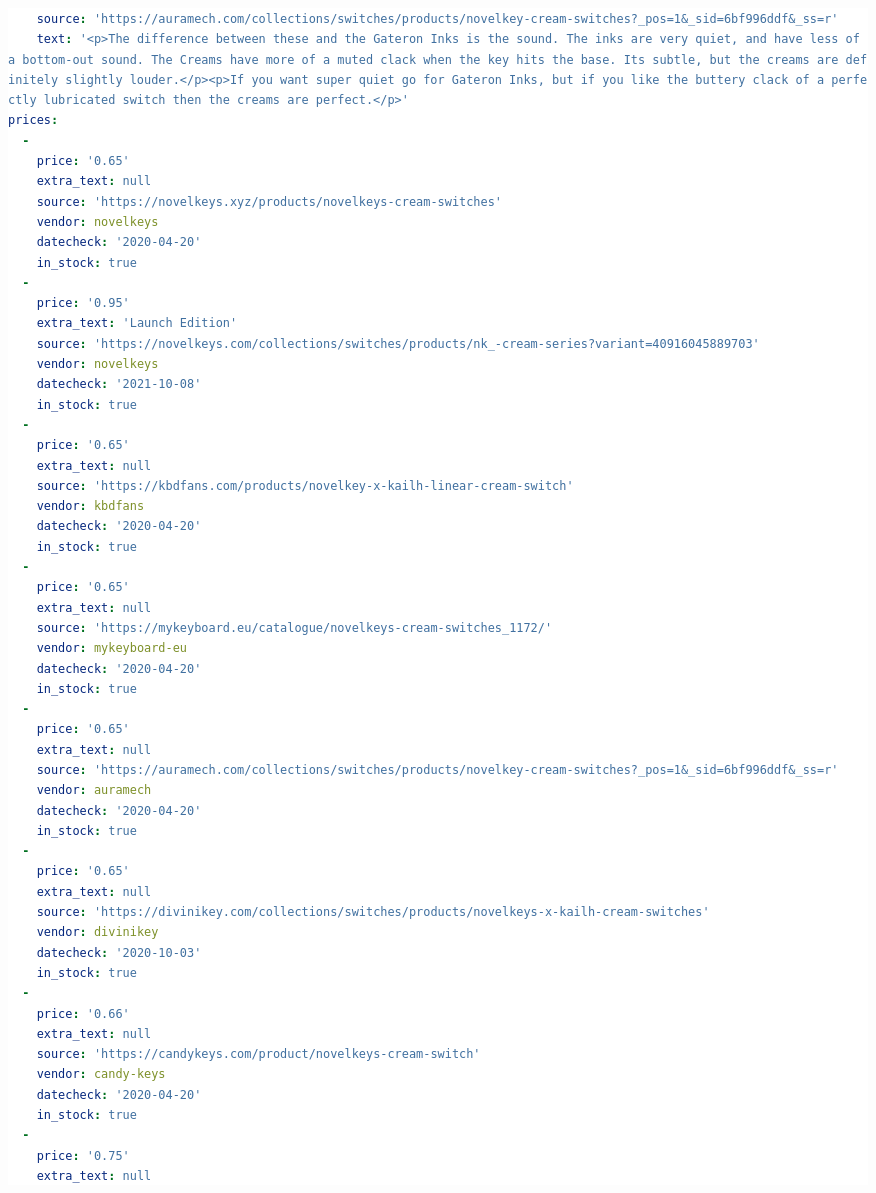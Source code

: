 ```yaml
    source: 'https://auramech.com/collections/switches/products/novelkey-cream-switches?_pos=1&_sid=6bf996ddf&_ss=r'
    text: '<p>The difference between these and the Gateron Inks is the sound. The inks are very quiet, and have less of a bottom-out sound. The Creams have more of a muted clack when the key hits the base. Its subtle, but the creams are definitely slightly louder.</p><p>If you want super quiet go for Gateron Inks, but if you like the buttery clack of a perfectly lubricated switch then the creams are perfect.</p>'
prices:
  -
    price: '0.65'
    extra_text: null
    source: 'https://novelkeys.xyz/products/novelkeys-cream-switches'
    vendor: novelkeys
    datecheck: '2020-04-20'
    in_stock: true
  -
    price: '0.95'
    extra_text: 'Launch Edition'
    source: 'https://novelkeys.com/collections/switches/products/nk_-cream-series?variant=40916045889703'
    vendor: novelkeys
    datecheck: '2021-10-08'
    in_stock: true
  -
    price: '0.65'
    extra_text: null
    source: 'https://kbdfans.com/products/novelkey-x-kailh-linear-cream-switch'
    vendor: kbdfans
    datecheck: '2020-04-20'
    in_stock: true
  -
    price: '0.65'
    extra_text: null
    source: 'https://mykeyboard.eu/catalogue/novelkeys-cream-switches_1172/'
    vendor: mykeyboard-eu
    datecheck: '2020-04-20'
    in_stock: true
  -
    price: '0.65'
    extra_text: null
    source: 'https://auramech.com/collections/switches/products/novelkey-cream-switches?_pos=1&_sid=6bf996ddf&_ss=r'
    vendor: auramech
    datecheck: '2020-04-20'
    in_stock: true
  -
    price: '0.65'
    extra_text: null
    source: 'https://divinikey.com/collections/switches/products/novelkeys-x-kailh-cream-switches'
    vendor: divinikey
    datecheck: '2020-10-03'
    in_stock: true
  -
    price: '0.66'
    extra_text: null
    source: 'https://candykeys.com/product/novelkeys-cream-switch'
    vendor: candy-keys
    datecheck: '2020-04-20'
    in_stock: true
  -
    price: '0.75'
    extra_text: null
```